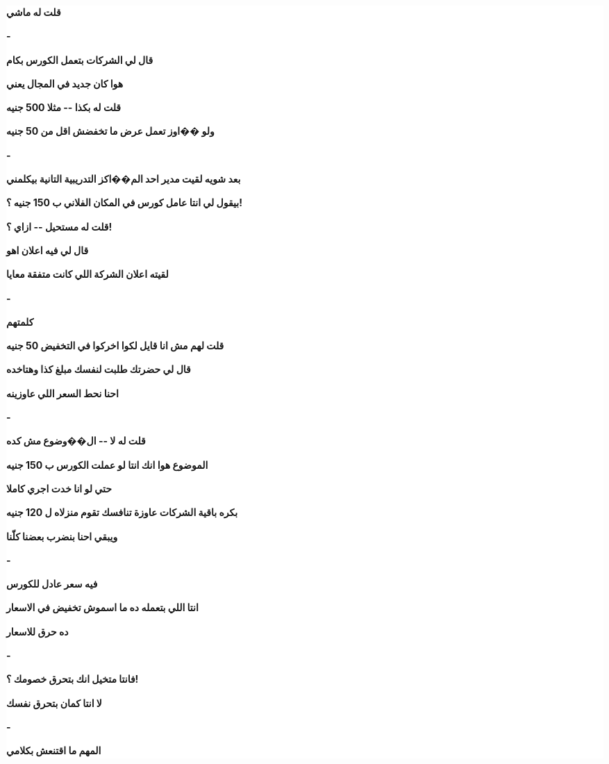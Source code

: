 **قلت له ماشي**

**-**

**قال لي الشركات بتعمل الكورس بكام**

**هوا كان جديد في المجال يعني**

**قلت له بكذا -- مثلا 500 جنيه**

**ولو ��اوز تعمل عرض ما تخفضش اقل من 50 جنيه**

**-**

**بعد شويه لقيت مدير احد الم��اكز التدريبية التانية
بيكلمني**

**بيقول لي انتا عامل كورس في المكان الفلاني ب 150 جنيه ؟!**

**قلت له مستحيل -- ازاي ؟!**

**قال لي فيه اعلان اهو**

**لقيته اعلان الشركة اللي كانت متفقة معايا**

**-**

**كلمتهم**

**قلت لهم مش انا قايل لكوا اخركوا في التخفيض 50 جنيه**

**قال لي حضرتك طلبت لنفسك مبلغ كذا وهتاخده**

**احنا نحط السعر اللي عاوزينه**

**-**

**قلت له لا -- ال��وضوع مش كده**

**الموضوع هوا انك انتا لو عملت الكورس ب 150 جنيه**

**حتي لو انا خدت اجري كاملا**

**بكره باقية الشركات عاوزة تنافسك تقوم منزلاه ل 120 جنيه**

**ويبقي احنا بنضرب بعضنا كلّنا**

**-**

**فيه سعر عادل للكورس**

**انتا اللي بتعمله ده ما اسموش تخفيض في الاسعار**

**ده حرق للاسعار**

**-**

**فانتا متخيل انك بتحرق خصومك ؟!**

**لا انتا كمان بتحرق نفسك**

**-**

**المهم ما اقتنعش بكلامي**

